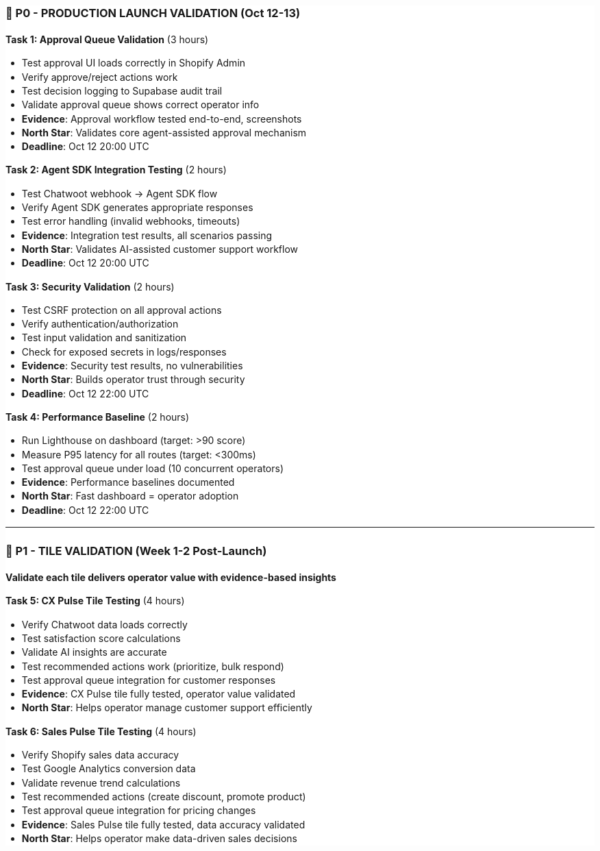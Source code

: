 ### 🎯 P0 - PRODUCTION LAUNCH VALIDATION (Oct 12-13)

**Task 1: Approval Queue Validation** (3 hours)
- Test approval UI loads correctly in Shopify Admin
- Verify approve/reject actions work
- Test decision logging to Supabase audit trail
- Validate approval queue shows correct operator info
- **Evidence**: Approval workflow tested end-to-end, screenshots
- **North Star**: Validates core agent-assisted approval mechanism
- **Deadline**: Oct 12 20:00 UTC

**Task 2: Agent SDK Integration Testing** (2 hours)
- Test Chatwoot webhook → Agent SDK flow
- Verify Agent SDK generates appropriate responses
- Test error handling (invalid webhooks, timeouts)
- **Evidence**: Integration test results, all scenarios passing
- **North Star**: Validates AI-assisted customer support workflow
- **Deadline**: Oct 12 20:00 UTC

**Task 3: Security Validation** (2 hours)
- Test CSRF protection on all approval actions
- Verify authentication/authorization
- Test input validation and sanitization
- Check for exposed secrets in logs/responses
- **Evidence**: Security test results, no vulnerabilities
- **North Star**: Builds operator trust through security
- **Deadline**: Oct 12 22:00 UTC

**Task 4: Performance Baseline** (2 hours)
- Run Lighthouse on dashboard (target: >90 score)
- Measure P95 latency for all routes (target: <300ms)
- Test approval queue under load (10 concurrent operators)
- **Evidence**: Performance baselines documented
- **North Star**: Fast dashboard = operator adoption
- **Deadline**: Oct 12 22:00 UTC

---

### 🧪 P1 - TILE VALIDATION (Week 1-2 Post-Launch)

**Validate each tile delivers operator value with evidence-based insights**

**Task 5: CX Pulse Tile Testing** (4 hours)
- Verify Chatwoot data loads correctly
- Test satisfaction score calculations
- Validate AI insights are accurate
- Test recommended actions work (prioritize, bulk respond)
- Test approval queue integration for customer responses
- **Evidence**: CX Pulse tile fully tested, operator value validated
- **North Star**: Helps operator manage customer support efficiently

**Task 6: Sales Pulse Tile Testing** (4 hours)
- Verify Shopify sales data accuracy
- Test Google Analytics conversion data
- Validate revenue trend calculations
- Test recommended actions (create discount, promote product)
- Test approval queue integration for pricing changes
- **Evidence**: Sales Pulse tile fully tested, data accuracy validated
- **North Star**: Helps operator make data-driven sales decisions
